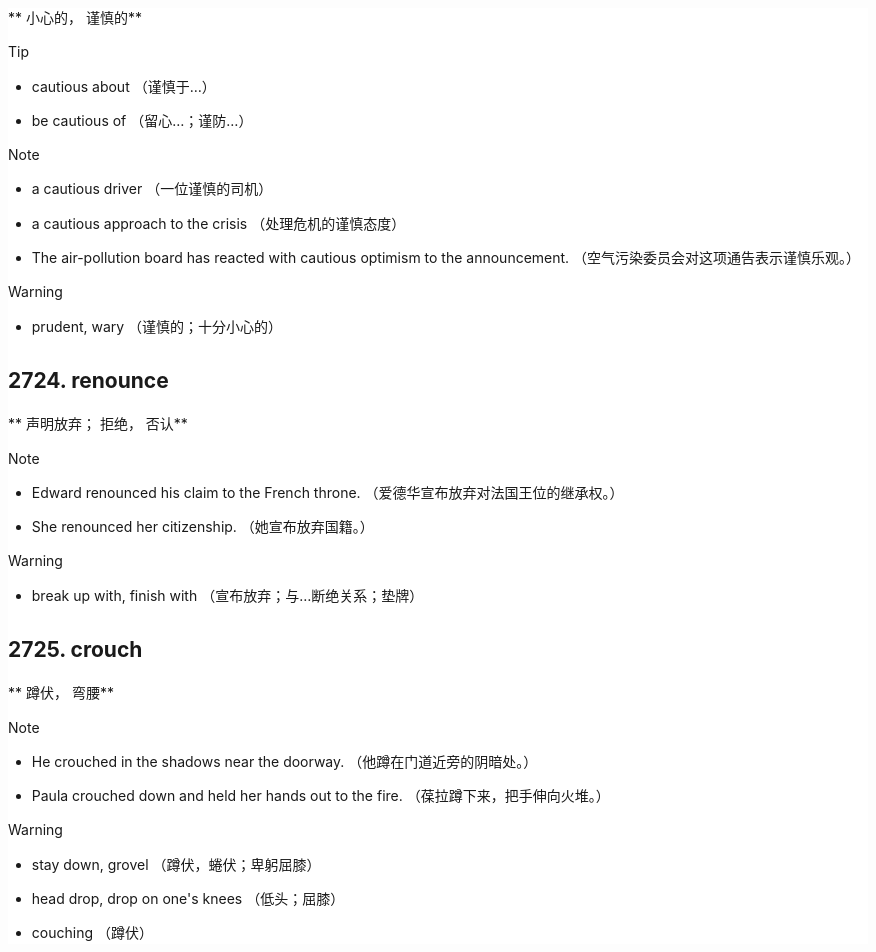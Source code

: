 ** 小心的， 谨慎的**

> [!TIP]
>
> - cautious about （谨慎于…）
>
> - be cautious of （留心…；谨防…）
>

> [!NOTE]
>
> - a cautious driver （一位谨慎的司机）
>
> - a cautious approach to the crisis （处理危机的谨慎态度）
>
> - The air-pollution board has reacted with cautious optimism to the announcement. （空气污染委员会对这项通告表示谨慎乐观。）
>

> [!WARNING]
>
> - prudent, wary （谨慎的；十分小心的）
>

## 2724. renounce

** 声明放弃； 拒绝， 否认**

> [!NOTE]
>
> - Edward renounced his claim to the French throne. （爱德华宣布放弃对法国王位的继承权。）
>
> - She renounced her citizenship. （她宣布放弃国籍。）
>

> [!WARNING]
>
> - break up with, finish with （宣布放弃；与…断绝关系；垫牌）
>

## 2725. crouch

** 蹲伏， 弯腰**

> [!NOTE]
>
> - He crouched in the shadows near the doorway. （他蹲在门道近旁的阴暗处。）
>
> - Paula crouched down and held her hands out to the fire. （葆拉蹲下来，把手伸向火堆。）
>

> [!WARNING]
>
> - stay down, grovel （蹲伏，蜷伏；卑躬屈膝）
>
> - head drop, drop on one's knees （低头；屈膝）
>
> - couching （蹲伏）
>
